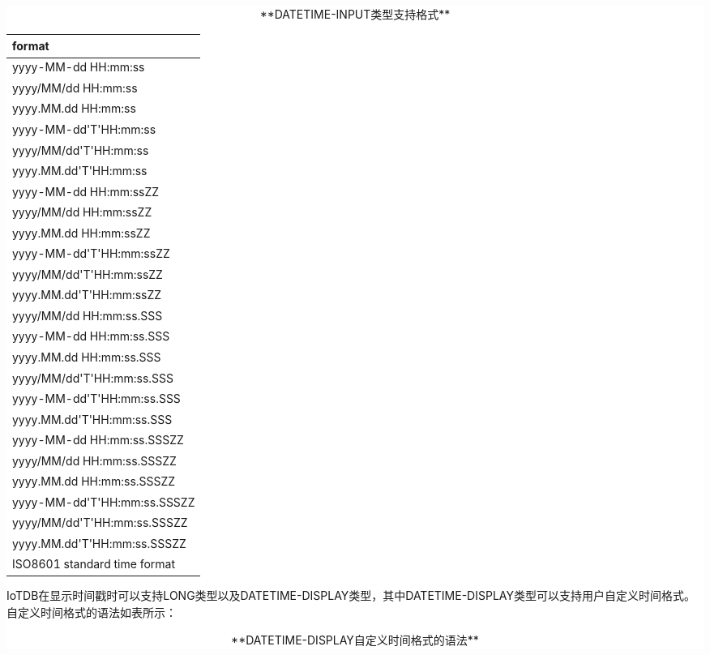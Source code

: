 <center>**DATETIME-INPUT类型支持格式**

|format|
|:---|
|yyyy-MM-dd HH:mm:ss|
|yyyy/MM/dd HH:mm:ss|
|yyyy.MM.dd HH:mm:ss|
|yyyy-MM-dd'T'HH:mm:ss|
|yyyy/MM/dd'T'HH:mm:ss|
|yyyy.MM.dd'T'HH:mm:ss|
|yyyy-MM-dd HH:mm:ssZZ|
|yyyy/MM/dd HH:mm:ssZZ|
|yyyy.MM.dd HH:mm:ssZZ|
|yyyy-MM-dd'T'HH:mm:ssZZ|
|yyyy/MM/dd'T'HH:mm:ssZZ|
|yyyy.MM.dd'T'HH:mm:ssZZ|
|yyyy/MM/dd HH:mm:ss.SSS|
|yyyy-MM-dd HH:mm:ss.SSS|
|yyyy.MM.dd HH:mm:ss.SSS|
|yyyy/MM/dd'T'HH:mm:ss.SSS|
|yyyy-MM-dd'T'HH:mm:ss.SSS|
|yyyy.MM.dd'T'HH:mm:ss.SSS|
|yyyy-MM-dd HH:mm:ss.SSSZZ|
|yyyy/MM/dd HH:mm:ss.SSSZZ|
|yyyy.MM.dd HH:mm:ss.SSSZZ|
|yyyy-MM-dd'T'HH:mm:ss.SSSZZ|
|yyyy/MM/dd'T'HH:mm:ss.SSSZZ|
|yyyy.MM.dd'T'HH:mm:ss.SSSZZ|
|ISO8601 standard time format|

</center>

IoTDB在显示时间戳时可以支持LONG类型以及DATETIME-DISPLAY类型，其中DATETIME-DISPLAY类型可以支持用户自定义时间格式。自定义时间格式的语法如表所示：

<center>**DATETIME-DISPLAY自定义时间格式的语法**
